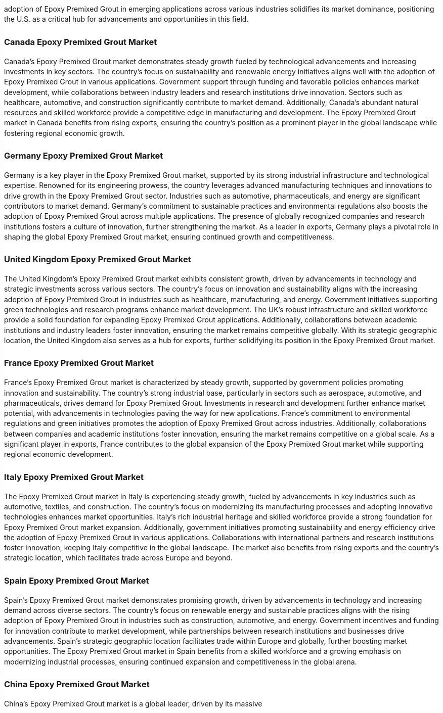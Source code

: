 adoption of Epoxy Premixed Grout in emerging applications across various industries solidifies its market dominance, positioning the U.S. as a critical hub for advancements and opportunities in this field.</p><h3>Canada Epoxy Premixed Grout Market</h3><p>Canada&rsquo;s Epoxy Premixed Grout market demonstrates steady growth fueled by technological advancements and increasing investments in key sectors. The country&rsquo;s focus on sustainability and renewable energy initiatives aligns well with the adoption of Epoxy Premixed Grout in various applications. Government support through funding and favorable policies enhances market development, while collaborations between industry leaders and research institutions drive innovation. Sectors such as healthcare, automotive, and construction significantly contribute to market demand. Additionally, Canada&rsquo;s abundant natural resources and skilled workforce provide a competitive edge in manufacturing and development. The Epoxy Premixed Grout market in Canada benefits from rising exports, ensuring the country&rsquo;s position as a prominent player in the global landscape while fostering regional economic growth.</p><h3>Germany Epoxy Premixed Grout Market</h3><p>Germany is a key player in the Epoxy Premixed Grout market, supported by its strong industrial infrastructure and technological expertise. Renowned for its engineering prowess, the country leverages advanced manufacturing techniques and innovations to drive growth in the Epoxy Premixed Grout sector. Industries such as automotive, pharmaceuticals, and energy are significant contributors to market demand. Germany&rsquo;s commitment to sustainable practices and environmental regulations also boosts the adoption of Epoxy Premixed Grout across multiple applications. The presence of globally recognized companies and research institutions fosters a culture of innovation, further strengthening the market. As a leader in exports, Germany plays a pivotal role in shaping the global Epoxy Premixed Grout market, ensuring continued growth and competitiveness.</p><h3>United Kingdom Epoxy Premixed Grout Market</h3><p>The United Kingdom&rsquo;s Epoxy Premixed Grout market exhibits consistent growth, driven by advancements in technology and strategic investments across various sectors. The country&rsquo;s focus on innovation and sustainability aligns with the increasing adoption of Epoxy Premixed Grout in industries such as healthcare, manufacturing, and energy. Government initiatives supporting green technologies and research programs enhance market development. The UK&rsquo;s robust infrastructure and skilled workforce provide a solid foundation for expanding Epoxy Premixed Grout applications. Additionally, collaborations between academic institutions and industry leaders foster innovation, ensuring the market remains competitive globally. With its strategic geographic location, the United Kingdom also serves as a hub for exports, further solidifying its position in the Epoxy Premixed Grout market.</p><h3>France Epoxy Premixed Grout Market</h3><p>France&rsquo;s Epoxy Premixed Grout market is characterized by steady growth, supported by government policies promoting innovation and sustainability. The country&rsquo;s strong industrial base, particularly in sectors such as aerospace, automotive, and pharmaceuticals, drives demand for Epoxy Premixed Grout. Investments in research and development further enhance market potential, with advancements in technologies paving the way for new applications. France&rsquo;s commitment to environmental regulations and green initiatives promotes the adoption of Epoxy Premixed Grout across industries. Additionally, collaborations between companies and academic institutions foster innovation, ensuring the market remains competitive on a global scale. As a significant player in exports, France contributes to the global expansion of the Epoxy Premixed Grout market while supporting regional economic development.</p><h3>Italy Epoxy Premixed Grout Market</h3><p>The Epoxy Premixed Grout market in Italy is experiencing steady growth, fueled by advancements in key industries such as automotive, textiles, and construction. The country&rsquo;s focus on modernizing its manufacturing processes and adopting innovative technologies enhances market opportunities. Italy&rsquo;s rich industrial heritage and skilled workforce provide a strong foundation for Epoxy Premixed Grout market expansion. Additionally, government initiatives promoting sustainability and energy efficiency drive the adoption of Epoxy Premixed Grout in various applications. Collaborations with international partners and research institutions foster innovation, keeping Italy competitive in the global landscape. The market also benefits from rising exports and the country&rsquo;s strategic location, which facilitates trade across Europe and beyond.</p><h3>Spain Epoxy Premixed Grout Market</h3><p>Spain&rsquo;s Epoxy Premixed Grout market demonstrates promising growth, driven by advancements in technology and increasing demand across diverse sectors. The country&rsquo;s focus on renewable energy and sustainable practices aligns with the rising adoption of Epoxy Premixed Grout in industries such as construction, automotive, and energy. Government incentives and funding for innovation contribute to market development, while partnerships between research institutions and businesses drive advancements. Spain&rsquo;s strategic geographic location facilitates trade within Europe and globally, further boosting market opportunities. The Epoxy Premixed Grout market in Spain benefits from a skilled workforce and a growing emphasis on modernizing industrial processes, ensuring continued expansion and competitiveness in the global arena.</p><h3>China Epoxy Premixed Grout Market</h3><p>China&rsquo;s Epoxy Premixed Grout market is a global leader, driven by its massive